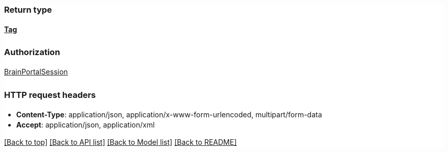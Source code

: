 ### Return type

[**Tag**](Tag.md)

### Authorization

[BrainPortalSession](../README.md#BrainPortalSession)

### HTTP request headers

 - **Content-Type**: application/json, application/x-www-form-urlencoded, multipart/form-data
 - **Accept**: application/json, application/xml

[[Back to top]](#) [[Back to API list]](../README.md#documentation-for-api-endpoints) [[Back to Model list]](../README.md#documentation-for-models) [[Back to README]](../README.md)

